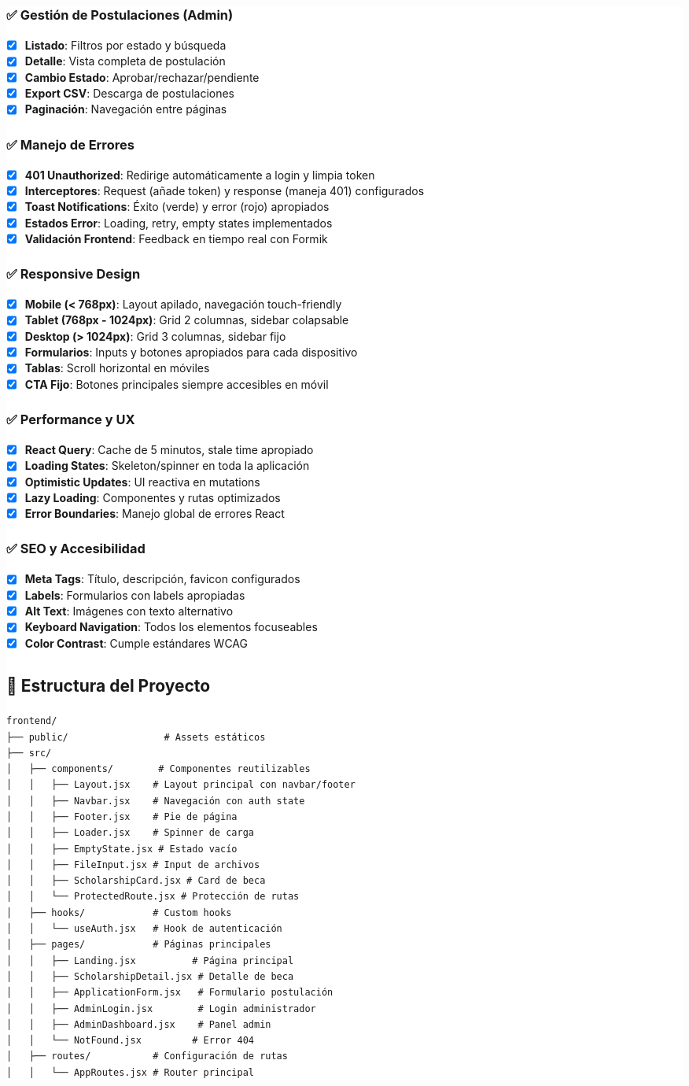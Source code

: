 ### ✅ Gestión de Postulaciones (Admin)
- [x] **Listado**: Filtros por estado y búsqueda
- [x] **Detalle**: Vista completa de postulación
- [x] **Cambio Estado**: Aprobar/rechazar/pendiente
- [x] **Export CSV**: Descarga de postulaciones
- [x] **Paginación**: Navegación entre páginas

### ✅ Manejo de Errores
- [x] **401 Unauthorized**: Redirige automáticamente a login y limpia token
- [x] **Interceptores**: Request (añade token) y response (maneja 401) configurados
- [x] **Toast Notifications**: Éxito (verde) y error (rojo) apropiados
- [x] **Estados Error**: Loading, retry, empty states implementados
- [x] **Validación Frontend**: Feedback en tiempo real con Formik

### ✅ Responsive Design
- [x] **Mobile (< 768px)**: Layout apilado, navegación touch-friendly
- [x] **Tablet (768px - 1024px)**: Grid 2 columnas, sidebar colapsable
- [x] **Desktop (> 1024px)**: Grid 3 columnas, sidebar fijo
- [x] **Formularios**: Inputs y botones apropiados para cada dispositivo
- [x] **Tablas**: Scroll horizontal en móviles
- [x] **CTA Fijo**: Botones principales siempre accesibles en móvil

### ✅ Performance y UX
- [x] **React Query**: Cache de 5 minutos, stale time apropiado
- [x] **Loading States**: Skeleton/spinner en toda la aplicación
- [x] **Optimistic Updates**: UI reactiva en mutations
- [x] **Lazy Loading**: Componentes y rutas optimizados
- [x] **Error Boundaries**: Manejo global de errores React

### ✅ SEO y Accesibilidad
- [x] **Meta Tags**: Título, descripción, favicon configurados
- [x] **Labels**: Formularios con labels apropiadas
- [x] **Alt Text**: Imágenes con texto alternativo
- [x] **Keyboard Navigation**: Todos los elementos focuseables
- [x] **Color Contrast**: Cumple estándares WCAG

## 📁 Estructura del Proyecto

```
frontend/
├── public/                 # Assets estáticos
├── src/
│   ├── components/        # Componentes reutilizables
│   │   ├── Layout.jsx    # Layout principal con navbar/footer
│   │   ├── Navbar.jsx    # Navegación con auth state
│   │   ├── Footer.jsx    # Pie de página
│   │   ├── Loader.jsx    # Spinner de carga
│   │   ├── EmptyState.jsx # Estado vacío
│   │   ├── FileInput.jsx # Input de archivos
│   │   ├── ScholarshipCard.jsx # Card de beca
│   │   └── ProtectedRoute.jsx # Protección de rutas
│   ├── hooks/            # Custom hooks
│   │   └── useAuth.jsx   # Hook de autenticación
│   ├── pages/            # Páginas principales
│   │   ├── Landing.jsx          # Página principal
│   │   ├── ScholarshipDetail.jsx # Detalle de beca
│   │   ├── ApplicationForm.jsx   # Formulario postulación
│   │   ├── AdminLogin.jsx        # Login administrador
│   │   ├── AdminDashboard.jsx    # Panel admin
│   │   └── NotFound.jsx         # Error 404
│   ├── routes/           # Configuración de rutas
│   │   └── AppRoutes.jsx # Router principal
```
